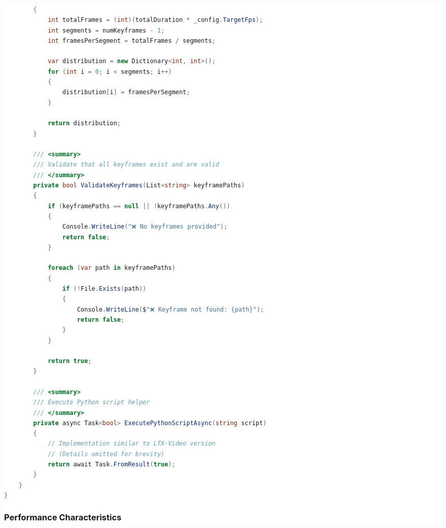 ```csharp
        {
            int totalFrames = (int)(totalDuration * _config.TargetFps);
            int segments = numKeyframes - 1;
            int framesPerSegment = totalFrames / segments;
            
            var distribution = new Dictionary<int, int>();
            for (int i = 0; i < segments; i++)
            {
                distribution[i] = framesPerSegment;
            }
            
            return distribution;
        }
        
        /// <summary>
        /// Validate that all keyframes exist and are valid
        /// </summary>
        private bool ValidateKeyframes(List<string> keyframePaths)
        {
            if (keyframePaths == null || !keyframePaths.Any())
            {
                Console.WriteLine("❌ No keyframes provided");
                return false;
            }
            
            foreach (var path in keyframePaths)
            {
                if (!File.Exists(path))
                {
                    Console.WriteLine($"❌ Keyframe not found: {path}");
                    return false;
                }
            }
            
            return true;
        }
        
        /// <summary>
        /// Execute Python script helper
        /// </summary>
        private async Task<bool> ExecutePythonScriptAsync(string script)
        {
            // Implementation similar to LTX-Video version
            // (Details omitted for brevity)
            return await Task.FromResult(true);
        }
    }
}
```

### Performance Characteristics
